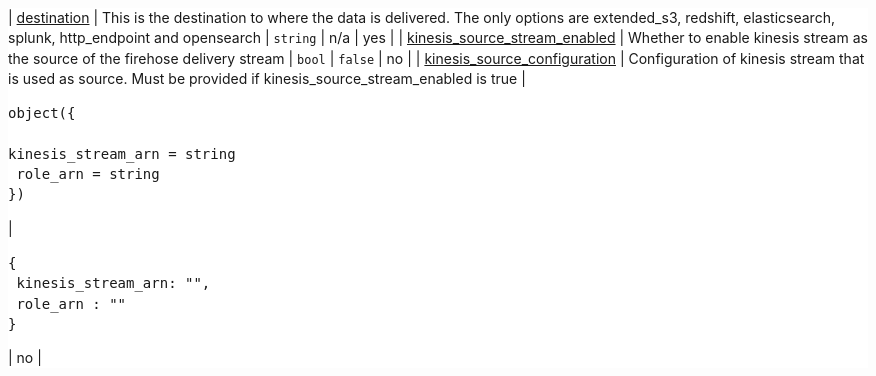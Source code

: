 | <a name="input_destination"></a> [destination](#input\_destination)                                                                                                         | This is the destination to where the data is delivered. The only options are extended_s3, redshift, elasticsearch, splunk, http_endpoint and opensearch                                                                              | `string`                                                                                                                                                                                                                                                                                                                                                                                                                                                                                                                                                                                                                                                                                                                                                                                                                                                                                                                                                                                                                                                                                                                                                                                                                                                                                                                                                                                                                                                       | n/a                                                                                                                                 |   yes    |
| <a name="input_kinesis_source_stream_enabled"></a> [kinesis\_source\_stream\_enabled](#input\_kinesis\_source\_stream\_enabled)                                             | Whether to enable kinesis stream as the source of the firehose delivery stream                                                                                                                                                       | `bool`                                                                                                                                                                                                                                                                                                                                                                                                                                                                                                                                                                                                                                                                                                                                                                                                                                                                                                                                                                                                                                                                                                                                                                                                                                                                                                                                                                                                                                                         | `false`                                                                                                                             |    no    |
| <a name="input_kinesis_source_configuration"></a> [kinesis\_source\_configuration](#input\_kinesis\_source\_configuration)                                                  | Configuration of kinesis stream that is used as source. Must be provided if kinesis_source_stream_enabled is true                                                                                                                    | <pre>object({<br/>  kinesis_stream_arn = string<br/>  role_arn           = string<br/>})</pre>                                                                                                                                                                                                                                                                                                                                                                                                                                                                                                                                                                                                                                                                                                                                                                                                                                                                                                                                                                                                                                                                                                                                                                                                                                                                                                                                                                 | <pre>{<br/>  kinesis_stream_arn: "",<br/>  role_arn : ""<br/>}</pre>                                                                |    no    |